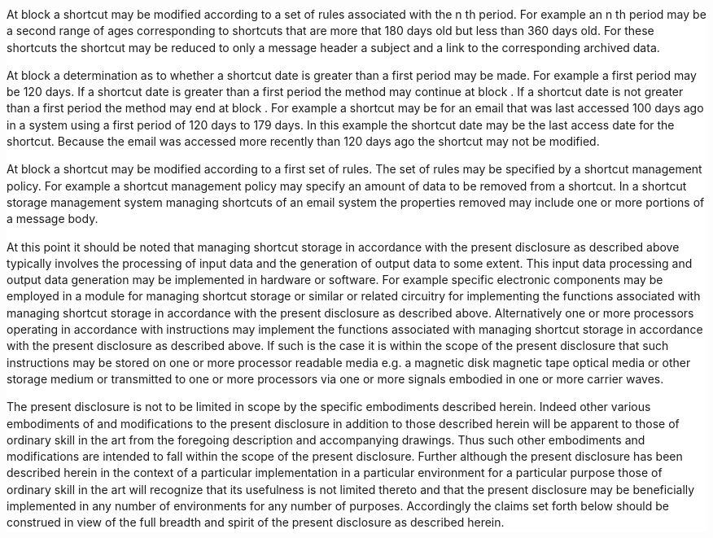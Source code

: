 At block a shortcut may be modified according to a set of rules associated with the n th period. For example an n th period may be a second range of ages corresponding to shortcuts that are more that 180 days old but less than 360 days old. For these shortcuts the shortcut may be reduced to only a message header a subject and a link to the corresponding archived data.

At block a determination as to whether a shortcut date is greater than a first period may be made. For example a first period may be 120 days. If a shortcut date is greater than a first period the method may continue at block . If a shortcut date is not greater than a first period the method may end at block . For example a shortcut may be for an email that was last accessed 100 days ago in a system using a first period of 120 days to 179 days. In this example the shortcut date may be the last access date for the shortcut. Because the email was accessed more recently than 120 days ago the shortcut may not be modified.

At block a shortcut may be modified according to a first set of rules. The set of rules may be specified by a shortcut management policy. For example a shortcut management policy may specify an amount of data to be removed from a shortcut. In a shortcut storage management system managing shortcuts of an email system the properties removed may include one or more portions of a message body.

At this point it should be noted that managing shortcut storage in accordance with the present disclosure as described above typically involves the processing of input data and the generation of output data to some extent. This input data processing and output data generation may be implemented in hardware or software. For example specific electronic components may be employed in a module for managing shortcut storage or similar or related circuitry for implementing the functions associated with managing shortcut storage in accordance with the present disclosure as described above. Alternatively one or more processors operating in accordance with instructions may implement the functions associated with managing shortcut storage in accordance with the present disclosure as described above. If such is the case it is within the scope of the present disclosure that such instructions may be stored on one or more processor readable media e.g. a magnetic disk magnetic tape optical media or other storage medium or transmitted to one or more processors via one or more signals embodied in one or more carrier waves.

The present disclosure is not to be limited in scope by the specific embodiments described herein. Indeed other various embodiments of and modifications to the present disclosure in addition to those described herein will be apparent to those of ordinary skill in the art from the foregoing description and accompanying drawings. Thus such other embodiments and modifications are intended to fall within the scope of the present disclosure. Further although the present disclosure has been described herein in the context of a particular implementation in a particular environment for a particular purpose those of ordinary skill in the art will recognize that its usefulness is not limited thereto and that the present disclosure may be beneficially implemented in any number of environments for any number of purposes. Accordingly the claims set forth below should be construed in view of the full breadth and spirit of the present disclosure as described herein.

